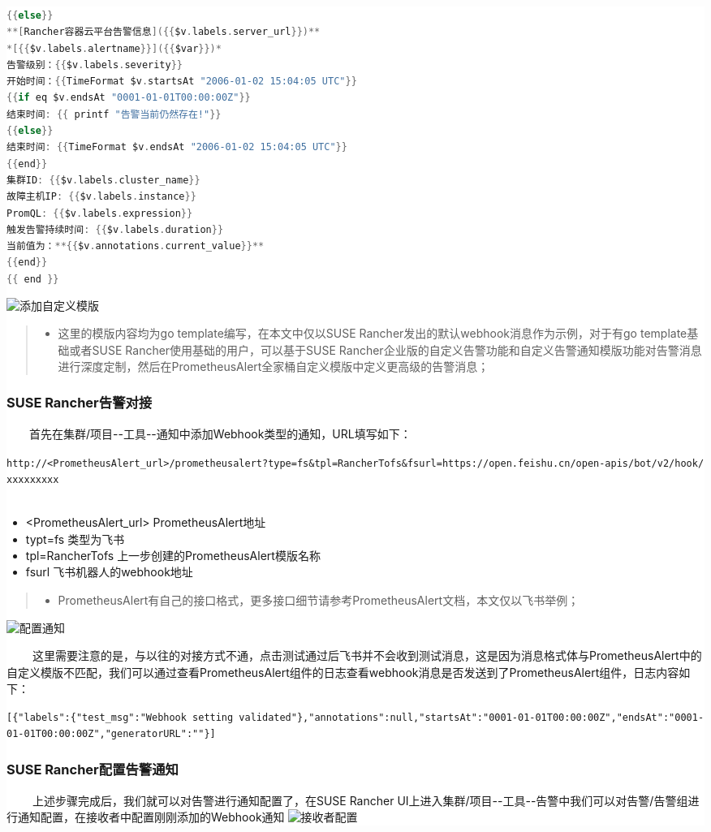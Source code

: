 ```go
{{else}}
**[Rancher容器云平台告警信息]({{$v.labels.server_url}})**
*[{{$v.labels.alertname}}]({{$var}})*
告警级别：{{$v.labels.severity}}
开始时间：{{TimeFormat $v.startsAt "2006-01-02 15:04:05 UTC"}}
{{if eq $v.endsAt "0001-01-01T00:00:00Z"}}
结束时间: {{ printf "告警当前仍然存在!"}}
{{else}}
结束时间: {{TimeFormat $v.endsAt "2006-01-02 15:04:05 UTC"}}
{{end}}
集群ID: {{$v.labels.cluster_name}}
故障主机IP: {{$v.labels.instance}}
PromQL: {{$v.labels.expression}}
触发告警持续时间: {{$v.labels.duration}}
当前值为：**{{$v.annotations.current_value}}**
{{end}}
{{ end }}
```

![添加自定义模版](https://zknow-1256858200.cos.ap-guangzhou.myqcloud.com/%E5%91%8A%E8%AD%A6%E6%B6%88%E6%81%AF%E4%BD%95%E5%8E%BB%E4%BD%95%E4%BB%8E%EF%BC%9F%E8%AF%BB%E5%AE%8C%E8%BF%99%E7%AF%87%E6%96%87%E7%AB%A0%E5%B0%B1%E7%9F%A5%E9%81%93%E4%BA%86/clipboard_20220519_042256.png)

>* 这里的模版内容均为go template编写，在本文中仅以SUSE Rancher发出的默认webhook消息作为示例，对于有go template基础或者SUSE Rancher使用基础的用户，可以基于SUSE Rancher企业版的自定义告警功能和自定义告警通知模版功能对告警消息进行深度定制，然后在PrometheusAlert全家桶自定义模版中定义更高级的告警消息；

### SUSE Rancher告警对接

&#8195;&#8195;首先在集群/项目--工具--通知中添加Webhook类型的通知，URL填写如下：
```shell
http://<PrometheusAlert_url>/prometheusalert?type=fs&tpl=RancherTofs&fsurl=https://open.feishu.cn/open-apis/bot/v2/hook/xxxxxxxxx


```
* <PrometheusAlert_url> PrometheusAlert地址
* typt=fs 类型为飞书
* tpl=RancherTofs 上一步创建的PrometheusAlert模版名称
* fsurl 飞书机器人的webhook地址

>* PrometheusAlert有自己的接口格式，更多接口细节请参考PrometheusAlert文档，本文仅以飞书举例；

![配置通知](https://zknow-1256858200.cos.ap-guangzhou.myqcloud.com/%E5%91%8A%E8%AD%A6%E6%B6%88%E6%81%AF%E4%BD%95%E5%8E%BB%E4%BD%95%E4%BB%8E%EF%BC%9F%E8%AF%BB%E5%AE%8C%E8%BF%99%E7%AF%87%E6%96%87%E7%AB%A0%E5%B0%B1%E7%9F%A5%E9%81%93%E4%BA%86/clipboard_20220519_043509.png)

&#8195;&#8195; 这里需要注意的是，与以往的对接方式不通，点击测试通过后飞书并不会收到测试消息，这是因为消息格式体与PrometheusAlert中的自定义模版不匹配，我们可以通过查看PrometheusAlert组件的日志查看webhook消息是否发送到了PrometheusAlert组件，日志内容如下：
```
[{"labels":{"test_msg":"Webhook setting validated"},"annotations":null,"startsAt":"0001-01-01T00:00:00Z","endsAt":"0001-01-01T00:00:00Z","generatorURL":""}]
```

### SUSE Rancher配置告警通知

&#8195;&#8195; 上述步骤完成后，我们就可以对告警进行通知配置了，在SUSE Rancher UI上进入集群/项目--工具--告警中我们可以对告警/告警组进行通知配置，在接收者中配置刚刚添加的Webhook通知
![接收者配置](https://zknow-1256858200.cos.ap-guangzhou.myqcloud.com/%E5%91%8A%E8%AD%A6%E6%B6%88%E6%81%AF%E4%BD%95%E5%8E%BB%E4%BD%95%E4%BB%8E%EF%BC%9F%E8%AF%BB%E5%AE%8C%E8%BF%99%E7%AF%87%E6%96%87%E7%AB%A0%E5%B0%B1%E7%9F%A5%E9%81%93%E4%BA%86/clipboard_20220519_043901.png)
